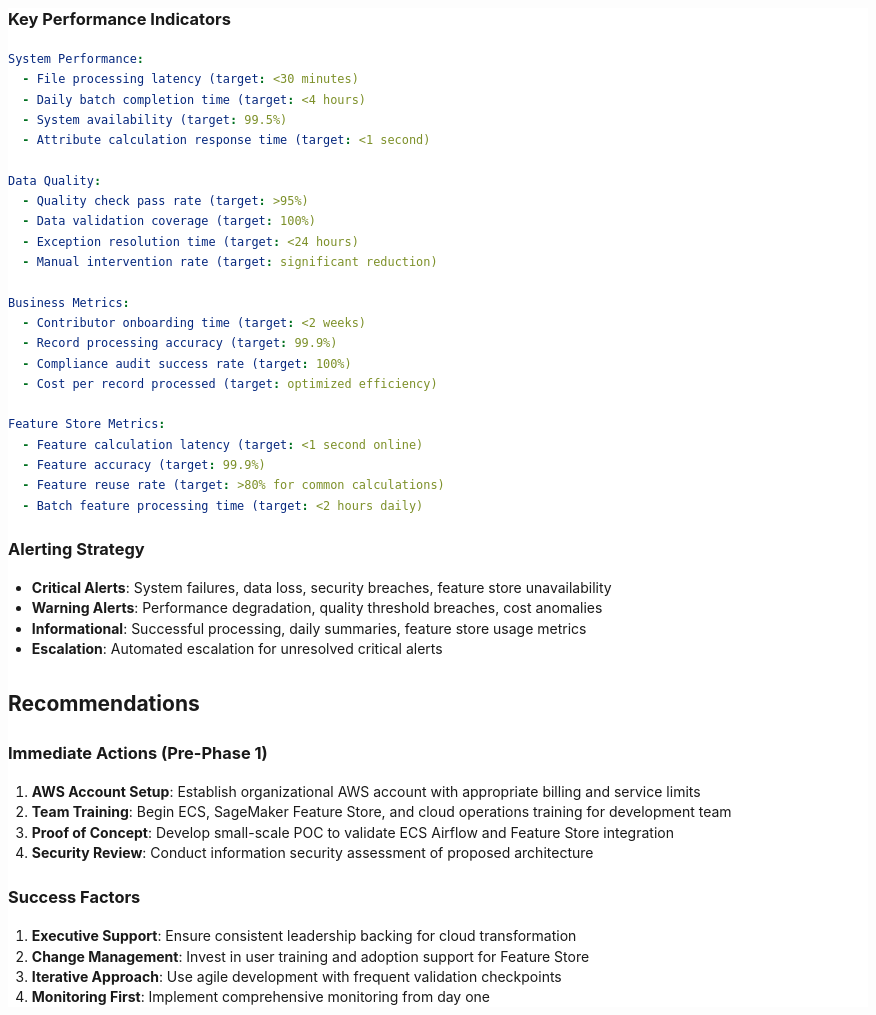 ### Key Performance Indicators
```yaml
System Performance:
  - File processing latency (target: <30 minutes)
  - Daily batch completion time (target: <4 hours)
  - System availability (target: 99.5%)
  - Attribute calculation response time (target: <1 second)
  
Data Quality:
  - Quality check pass rate (target: >95%)
  - Data validation coverage (target: 100%)
  - Exception resolution time (target: <24 hours)
  - Manual intervention rate (target: significant reduction)
  
Business Metrics:
  - Contributor onboarding time (target: <2 weeks)
  - Record processing accuracy (target: 99.9%)
  - Compliance audit success rate (target: 100%)
  - Cost per record processed (target: optimized efficiency)
  
Feature Store Metrics:
  - Feature calculation latency (target: <1 second online)
  - Feature accuracy (target: 99.9%)
  - Feature reuse rate (target: >80% for common calculations)
  - Batch feature processing time (target: <2 hours daily)
```

### Alerting Strategy
- **Critical Alerts**: System failures, data loss, security breaches, feature store unavailability
- **Warning Alerts**: Performance degradation, quality threshold breaches, cost anomalies
- **Informational**: Successful processing, daily summaries, feature store usage metrics
- **Escalation**: Automated escalation for unresolved critical alerts

## Recommendations

### Immediate Actions (Pre-Phase 1)
1. **AWS Account Setup**: Establish organizational AWS account with appropriate billing and service limits
2. **Team Training**: Begin ECS, SageMaker Feature Store, and cloud operations training for development team
3. **Proof of Concept**: Develop small-scale POC to validate ECS Airflow and Feature Store integration
4. **Security Review**: Conduct information security assessment of proposed architecture

### Success Factors
1. **Executive Support**: Ensure consistent leadership backing for cloud transformation
2. **Change Management**: Invest in user training and adoption support for Feature Store
3. **Iterative Approach**: Use agile development with frequent validation checkpoints
4. **Monitoring First**: Implement comprehensive monitoring from day one
